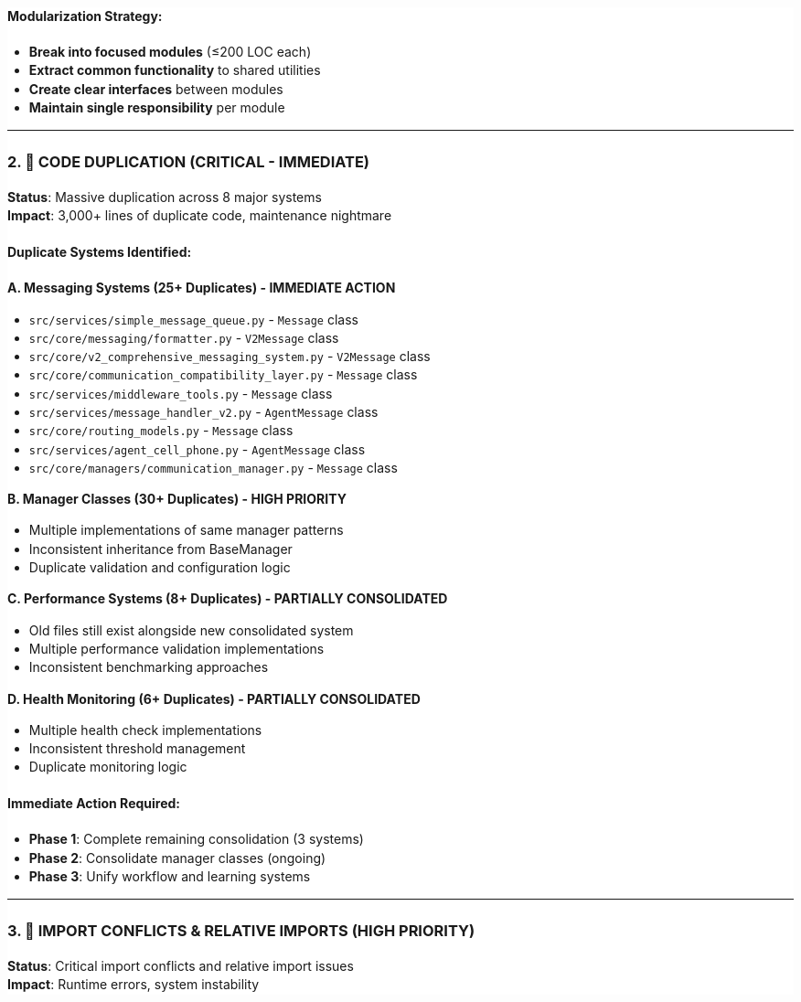 #### **Modularization Strategy:**
- **Break into focused modules** (≤200 LOC each)
- **Extract common functionality** to shared utilities
- **Create clear interfaces** between modules
- **Maintain single responsibility** per module

---

### **2. 🚨 CODE DUPLICATION (CRITICAL - IMMEDIATE)**

**Status**: Massive duplication across 8 major systems  
**Impact**: 3,000+ lines of duplicate code, maintenance nightmare  

#### **Duplicate Systems Identified:**

**A. Messaging Systems (25+ Duplicates) - IMMEDIATE ACTION**
- `src/services/simple_message_queue.py` - `Message` class
- `src/core/messaging/formatter.py` - `V2Message` class  
- `src/core/v2_comprehensive_messaging_system.py` - `V2Message` class
- `src/core/communication_compatibility_layer.py` - `Message` class
- `src/services/middleware_tools.py` - `Message` class
- `src/services/message_handler_v2.py` - `AgentMessage` class
- `src/core/routing_models.py` - `Message` class
- `src/services/agent_cell_phone.py` - `AgentMessage` class
- `src/core/managers/communication_manager.py` - `Message` class

**B. Manager Classes (30+ Duplicates) - HIGH PRIORITY**
- Multiple implementations of same manager patterns
- Inconsistent inheritance from BaseManager
- Duplicate validation and configuration logic

**C. Performance Systems (8+ Duplicates) - PARTIALLY CONSOLIDATED**
- Old files still exist alongside new consolidated system
- Multiple performance validation implementations
- Inconsistent benchmarking approaches

**D. Health Monitoring (6+ Duplicates) - PARTIALLY CONSOLIDATED**
- Multiple health check implementations
- Inconsistent threshold management
- Duplicate monitoring logic

#### **Immediate Action Required:**
- **Phase 1**: Complete remaining consolidation (3 systems)
- **Phase 2**: Consolidate manager classes (ongoing)
- **Phase 3**: Unify workflow and learning systems

---

### **3. 🚨 IMPORT CONFLICTS & RELATIVE IMPORTS (HIGH PRIORITY)**

**Status**: Critical import conflicts and relative import issues  
**Impact**: Runtime errors, system instability  
